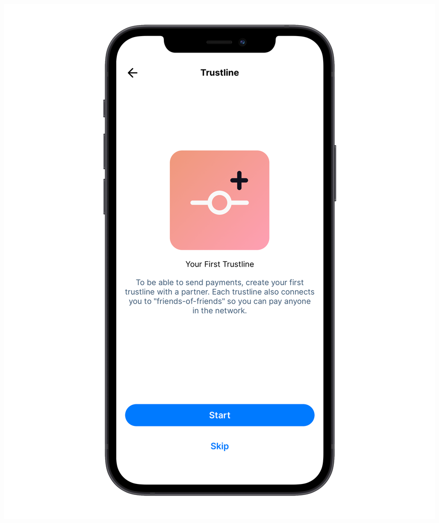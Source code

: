 <center><a href="../../assets/images/app_user_guide/v1.11/your_first_trustline.png"><img class="app_guide_img" src="../../assets/images/app_user_guide/v1.11/your_first_trustline.png">